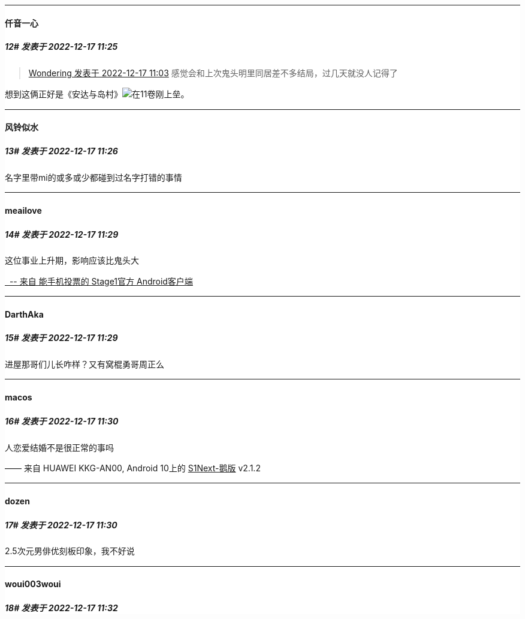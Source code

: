 *****

####  仟音一心  
##### 12#       发表于 2022-12-17 11:25

<blockquote><a href="httphttps://bbs.saraba1st.com/2b/forum.php?mod=redirect&amp;goto=findpost&amp;pid=58976147&amp;ptid=2110391" target="_blank">Wondering 发表于 2022-12-17 11:03</a>
感觉会和上次鬼头明里同居差不多结局，过几天就没人记得了</blockquote>
想到这俩正好是《安达与岛村》<img src="https://static.saraba1st.com/image/smiley/face2017/065.png" referrerpolicy="no-referrer">在11卷刚上垒。

*****

####  风铃似水  
##### 13#       发表于 2022-12-17 11:26

名字里带mi的或多或少都碰到过名字打错的事情

*****

####  meailove  
##### 14#       发表于 2022-12-17 11:29

这位事业上升期，影响应该比鬼头大

[  -- 来自 能手机投票的 Stage1官方 Android客户端](https://www.coolapk.com/apk/140634)

*****

####  DarthAka  
##### 15#       发表于 2022-12-17 11:29

进屋那哥们儿长咋样？又有窝棍勇哥周正么

*****

####  macos  
##### 16#       发表于 2022-12-17 11:30

人恋爱结婚不是很正常的事吗

—— 来自 HUAWEI KKG-AN00, Android 10上的 [S1Next-鹅版](https://github.com/ykrank/S1-Next/releases) v2.1.2

*****

####  dozen  
##### 17#       发表于 2022-12-17 11:30

2.5次元男俳优刻板印象，我不好说

*****

####  woui003woui  
##### 18#       发表于 2022-12-17 11:32
